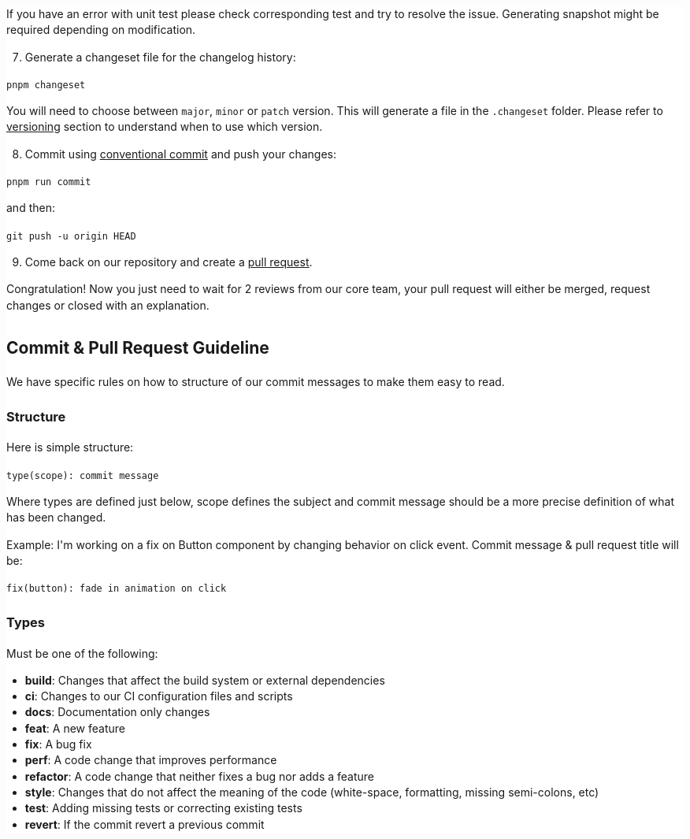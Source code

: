 If you have an error with unit test please check corresponding test and try to resolve the issue.
Generating snapshot might be required depending on modification.

7. Generate a changeset file for the changelog history:

```shell
pnpm changeset
```

You will need to choose between `major`, `minor` or `patch` version. This will generate a file in the `.changeset` folder. Please refer to [versioning](#versioning) section to understand when to use which version.

8. Commit using [conventional commit](https://www.conventionalcommits.org/en/v1.0.0/) and push your changes:

```shell
pnpm run commit
```

and then:

```shell
git push -u origin HEAD
```

9. Come back on our repository and create a [pull request](https://github.com/scaleway/ultraviolet/compare).

Congratulation! Now you just need to wait for 2 reviews from our core team, your pull request will either be merged, request changes or closed with an explanation.

## Commit & Pull Request Guideline

We have specific rules on how to structure of our commit messages to make them easy to read.

### Structure

Here is simple structure:

```
type(scope): commit message
```

Where types are defined just below, scope defines the subject and commit message should be a more precise definition of what has been changed.

Example: I'm working on a fix on Button component by changing behavior on click event. Commit message & pull request title will be:

```
fix(button): fade in animation on click
```

### Types

Must be one of the following:

- **build**: Changes that affect the build system or external dependencies
- **ci**: Changes to our CI configuration files and scripts
- **docs**: Documentation only changes
- **feat**: A new feature
- **fix**: A bug fix
- **perf**: A code change that improves performance
- **refactor**: A code change that neither fixes a bug nor adds a feature
- **style**: Changes that do not affect the meaning of the code (white-space, formatting, missing semi-colons, etc)
- **test**: Adding missing tests or correcting existing tests
- **revert**: If the commit revert a previous commit
